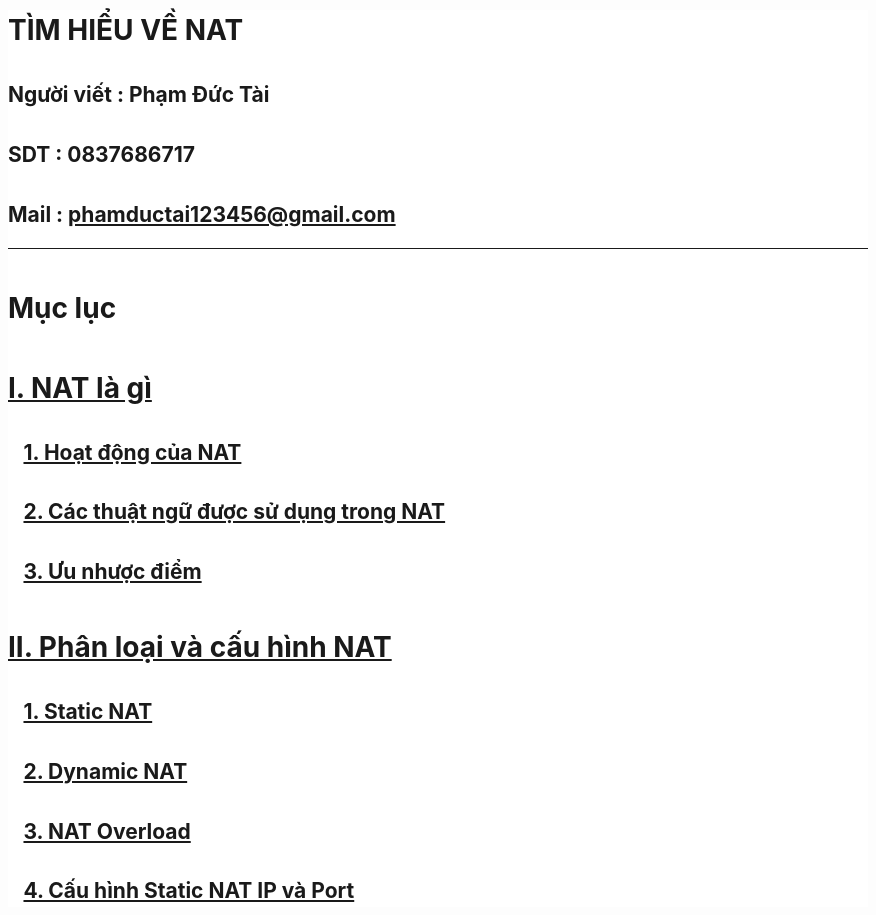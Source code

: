 

# TÌM HIỂU VỀ NAT
## Người viết : Phạm Đức Tài
## SDT : 0837686717
## Mail : phamductai123456@gmail.com

***
# Mục lục
# [I. NAT là gì](https://github.com/ductai124/Thuc-Tap-ViettelCo-Sunclound-/blob/main/CCNA/20.NAT/README.md#inat-l%C3%A0-g%C3%AC)

## &ensp; [1. Hoạt động của NAT](https://github.com/ductai124/Thuc-Tap-ViettelCo-Sunclound-/blob/main/CCNA/20.NAT/README.md#1ho%E1%BA%A1t-%C4%91%E1%BB%99ng-c%E1%BB%A7a-nat)

## &ensp; [2. Các thuật ngữ được sử dụng trong NAT](https://github.com/ductai124/Thuc-Tap-ViettelCo-Sunclound-/blob/main/CCNA/20.NAT/README.md#2c%C3%A1c-thu%E1%BA%ADt-ng%E1%BB%AF-%C4%91%C6%B0%E1%BB%A3c-s%E1%BB%AD-d%E1%BB%A5ng-trong-nat)

## &ensp; [3. Ưu nhược điểm](https://github.com/ductai124/Thuc-Tap-ViettelCo-Sunclound-/blob/main/CCNA/20.NAT/README.md#3%C6%B0u-nh%C6%B0%E1%BB%A3c-%C4%91i%E1%BB%83m)
# [II. Phân loại và cấu hình NAT](https://github.com/ductai124/Thuc-Tap-ViettelCo-Sunclound-/blob/main/CCNA/20.NAT/README.md#iiph%C3%A2n-lo%E1%BA%A1i-v%C3%A0-c%E1%BA%A5u-h%C3%ACnh-nat)
## &ensp; [1. Static NAT](https://github.com/ductai124/Thuc-Tap-ViettelCo-Sunclound-/blob/main/CCNA/20.NAT/README.md#1static-nat)
## &ensp; [2. Dynamic NAT](https://github.com/ductai124/Thuc-Tap-ViettelCo-Sunclound-/blob/main/CCNA/20.NAT/README.md#2dynamic-nat)
## &ensp; [3. NAT Overload](https://github.com/ductai124/Thuc-Tap-ViettelCo-Sunclound-/blob/main/CCNA/20.NAT/README.md#3nat-overload)
## &ensp; [4. Cấu hình Static NAT IP và Port](https://github.com/ductai124/Thuc-Tap-ViettelCo-Sunclound-/blob/main/CCNA/20.NAT/README.md#4c%E1%BA%A5u-h%C3%ACnh-static-nat-ip-v%C3%A0-port)
# []()
# []()